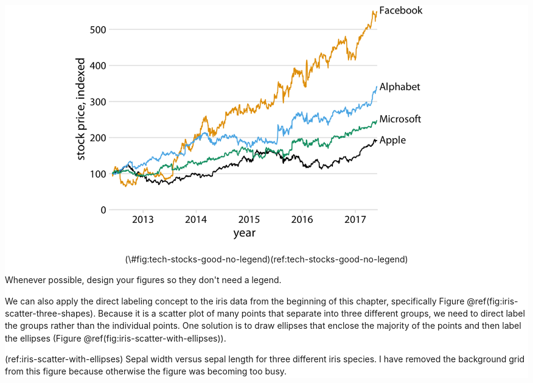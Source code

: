 <div class="figure" style="text-align: center">
<img src="redundant_coding_files/figure-html/tech-stocks-good-no-legend-1.png" alt="(ref:tech-stocks-good-no-legend)" width="630" />
<p class="caption">(\#fig:tech-stocks-good-no-legend)(ref:tech-stocks-good-no-legend)</p>
</div>


<div class="rmdtip">
<p>Whenever possible, design your figures so they don't need a legend.</p>
</div>

We can also apply the direct labeling concept to the iris data from the beginning of this chapter, specifically Figure \@ref(fig:iris-scatter-three-shapes). Because it is a scatter plot of many points that separate into three different groups, we need to direct label the groups rather than the individual points. One solution is to draw ellipses that enclose the majority of the points and then label the ellipses (Figure \@ref(fig:iris-scatter-with-ellipses)).

(ref:iris-scatter-with-ellipses) Sepal width versus sepal length for three different iris species. I have removed the background grid from this figure because otherwise the figure was becoming too busy.

<div class="figure" style="text-align: center">